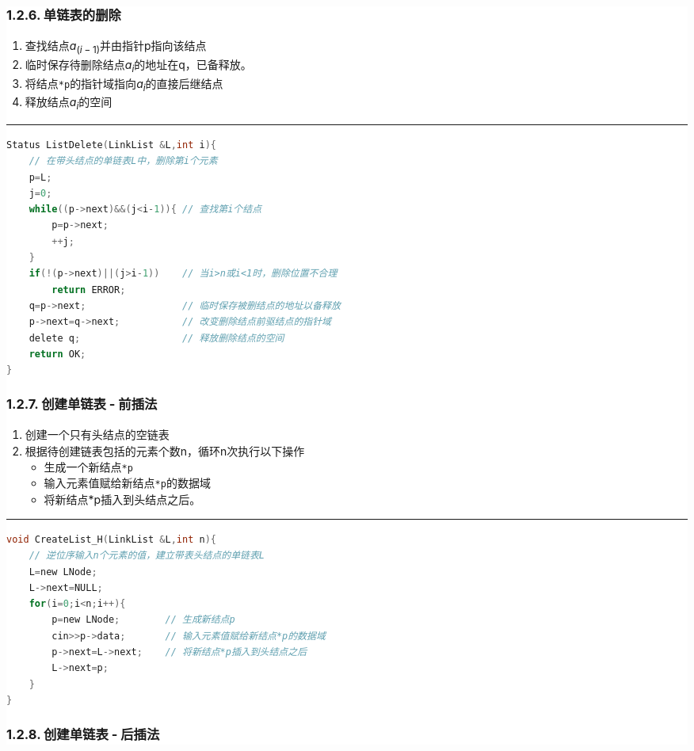 ### 1.2.6. 单链表的删除

1. 查找结点$a_(i-1)$并由指针p指向该结点
2. 临时保存待删除结点$a_i$的地址在q，已备释放。
3. 将结点`*p`的指针域指向$a_i$的直接后继结点
4. 释放结点$a_i$的空间

---

```c
Status ListDelete(LinkList &L,int i){
    // 在带头结点的单链表L中，删除第i个元素
    p=L;
    j=0;
    while((p->next)&&(j<i-1)){ // 查找第i个结点
        p=p->next;
        ++j;
    }
    if(!(p->next)||(j>i-1))    // 当i>n或i<1时，删除位置不合理
        return ERROR;
    q=p->next;                 // 临时保存被删结点的地址以备释放
    p->next=q->next;           // 改变删除结点前驱结点的指针域
    delete q;                  // 释放删除结点的空间
    return OK;
}
```

### 1.2.7. 创建单链表 - 前插法

1. 创建一个只有头结点的空链表
2. 根据待创建链表包括的元素个数n，循环n次执行以下操作
   * 生成一个新结点`*p`
   * 输入元素值赋给新结点`*p`的数据域
   * 将新结点*p插入到头结点之后。

---

```c
void CreateList_H(LinkList &L,int n){
    // 逆位序输入n个元素的值，建立带表头结点的单链表L
    L=new LNode;
    L->next=NULL;
    for(i=0;i<n;i++){
        p=new LNode;        // 生成新结点p
        cin>>p->data;       // 输入元素值赋给新结点*p的数据域
        p->next=L->next;    // 将新结点*p插入到头结点之后
        L->next=p;
    }
}
```

### 1.2.8. 创建单链表 - 后插法
